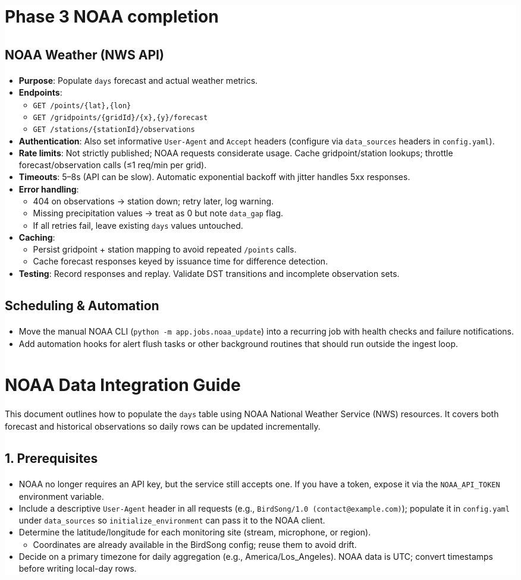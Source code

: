 # Phase 3 NOAA completion 

## NOAA Weather (NWS API)
- **Purpose**: Populate `days` forecast and actual weather metrics.
- **Endpoints**:
  - `GET /points/{lat},{lon}`
  - `GET /gridpoints/{gridId}/{x},{y}/forecast`
  - `GET /stations/{stationId}/observations`
- **Authentication**:  Also set informative `User-Agent` and `Accept` headers (configure via `data_sources` headers in `config.yaml`).
- **Rate limits**: Not strictly published; NOAA requests considerate usage. Cache gridpoint/station lookups; throttle forecast/observation calls (≤1 req/min per grid).
- **Timeouts**: 5–8s (API can be slow). Automatic exponential backoff with jitter handles 5xx responses.
- **Error handling**:
  - 404 on observations → station down; retry later, log warning.
  - Missing precipitation values → treat as 0 but note `data_gap` flag.
  - If all retries fail, leave existing `days` values untouched.
- **Caching**:
  - Persist gridpoint + station mapping to avoid repeated `/points` calls.
  - Cache forecast responses keyed by issuance time for difference detection.
- **Testing**: Record responses and replay. Validate DST transitions and incomplete observation sets.

## Scheduling & Automation
- Move the manual NOAA CLI (`python -m app.jobs.noaa_update`) into a recurring job with health checks and failure notifications.
- Add automation hooks for alert flush tasks or other background routines that should run outside the ingest loop.


# NOAA Data Integration Guide

This document outlines how to populate the `days` table using NOAA National Weather Service (NWS) resources. It covers both forecast and historical observations so daily rows can be updated incrementally.

## 1. Prerequisites
- NOAA no longer requires an API key, but the service still accepts one. If you have a token, expose it via the `NOAA_API_TOKEN` environment variable.
- Include a descriptive `User-Agent` header in all requests (e.g., `BirdSong/1.0 (contact@example.com)`); populate it in `config.yaml` under `data_sources` so `initialize_environment` can pass it to the NOAA client.
- Determine the latitude/longitude for each monitoring site (stream, microphone, or region).  
  - Coordinates are already available in the BirdSong config; reuse them to avoid drift.
- Decide on a primary timezone for daily aggregation (e.g., America/Los_Angeles). NOAA data is UTC; convert timestamps before writing local-day rows.
